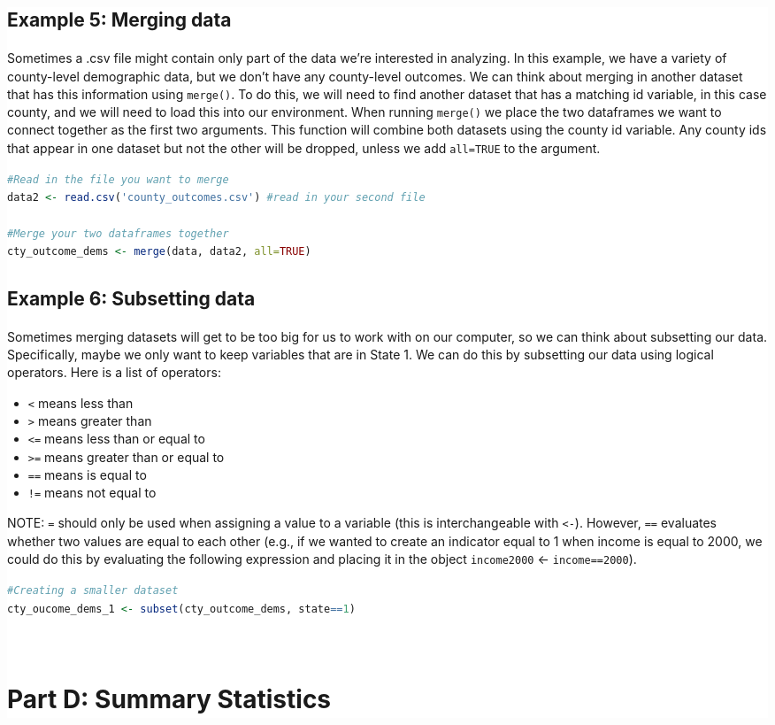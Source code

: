 ## Example 5: Merging data

Sometimes a .csv file might contain only part of the data we’re
interested in analyzing. In this example, we have a variety of
county-level demographic data, but we don’t have any county-level
outcomes. We can think about merging in another dataset that has this
information using `merge()`. To do this, we will need to find another
dataset that has a matching id variable, in this case county, and we
will need to load this into our environment. When running `merge()` we
place the two dataframes we want to connect together as the first two
arguments. This function will combine both datasets using the county id
variable. Any county ids that appear in one dataset but not the other
will be dropped, unless we add `all=TRUE` to the argument.

``` r
#Read in the file you want to merge
data2 <- read.csv('county_outcomes.csv') #read in your second file

#Merge your two dataframes together
cty_outcome_dems <- merge(data, data2, all=TRUE) 
```

## Example 6: Subsetting data

Sometimes merging datasets will get to be too big for us to work with on
our computer, so we can think about subsetting our data. Specifically,
maybe we only want to keep variables that are in State 1. We can do this
by subsetting our data using logical operators. Here is a list of
operators:

  - `<` means less than  
  - `>` means greater than  
  - `<=` means less than or equal to  
  - `>=` means greater than or equal to  
  - `==` means is equal to  
  - `!=` means not equal to

NOTE: `=` should only be used when assigning a value to a variable (this
is interchangeable with `<-`). However, `==` evaluates whether two
values are equal to each other (e.g., if we wanted to create an
indicator equal to 1 when income is equal to 2000, we could do this by
evaluating the following expression and placing it in the object
`income2000` \<- `income==2000`).

``` r
#Creating a smaller dataset
cty_oucome_dems_1 <- subset(cty_outcome_dems, state==1)
```

<br>

# Part D: Summary Statistics
